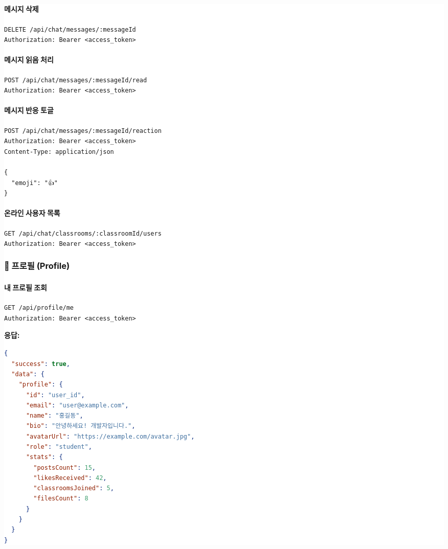 #### 메시지 삭제
```http
DELETE /api/chat/messages/:messageId
Authorization: Bearer <access_token>
```

#### 메시지 읽음 처리
```http
POST /api/chat/messages/:messageId/read
Authorization: Bearer <access_token>
```

#### 메시지 반응 토글
```http
POST /api/chat/messages/:messageId/reaction
Authorization: Bearer <access_token>
Content-Type: application/json

{
  "emoji": "👍"
}
```

#### 온라인 사용자 목록
```http
GET /api/chat/classrooms/:classroomId/users
Authorization: Bearer <access_token>
```

### 👤 프로필 (Profile)

#### 내 프로필 조회
```http
GET /api/profile/me
Authorization: Bearer <access_token>
```

**응답:**
```json
{
  "success": true,
  "data": {
    "profile": {
      "id": "user_id",
      "email": "user@example.com",
      "name": "홍길동",
      "bio": "안녕하세요! 개발자입니다.",
      "avatarUrl": "https://example.com/avatar.jpg",
      "role": "student",
      "stats": {
        "postsCount": 15,
        "likesReceived": 42,
        "classroomsJoined": 5,
        "filesCount": 8
      }
    }
  }
}
```
